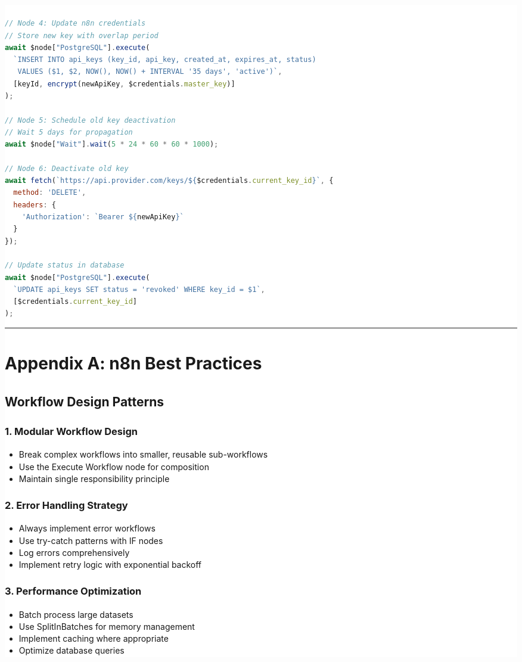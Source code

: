 ```javascript

// Node 4: Update n8n credentials
// Store new key with overlap period
await $node["PostgreSQL"].execute(
  `INSERT INTO api_keys (key_id, api_key, created_at, expires_at, status)
   VALUES ($1, $2, NOW(), NOW() + INTERVAL '35 days', 'active')`,
  [keyId, encrypt(newApiKey, $credentials.master_key)]
);

// Node 5: Schedule old key deactivation
// Wait 5 days for propagation
await $node["Wait"].wait(5 * 24 * 60 * 60 * 1000);

// Node 6: Deactivate old key
await fetch(`https://api.provider.com/keys/${$credentials.current_key_id}`, {
  method: 'DELETE',
  headers: {
    'Authorization': `Bearer ${newApiKey}`
  }
});

// Update status in database
await $node["PostgreSQL"].execute(
  `UPDATE api_keys SET status = 'revoked' WHERE key_id = $1`,
  [$credentials.current_key_id]
);
```

---

# Appendix A: n8n Best Practices

## Workflow Design Patterns

### 1. Modular Workflow Design
- Break complex workflows into smaller, reusable sub-workflows
- Use the Execute Workflow node for composition
- Maintain single responsibility principle

### 2. Error Handling Strategy
- Always implement error workflows
- Use try-catch patterns with IF nodes
- Log errors comprehensively
- Implement retry logic with exponential backoff

### 3. Performance Optimization
- Batch process large datasets
- Use SplitInBatches for memory management
- Implement caching where appropriate
- Optimize database queries

